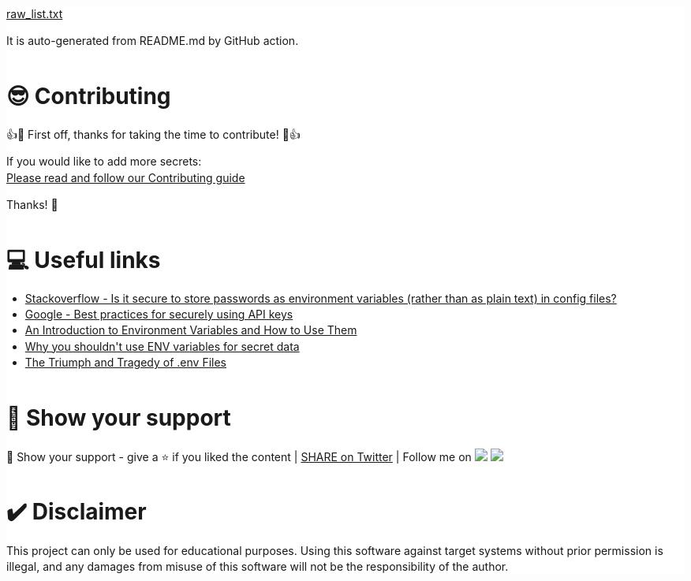[raw_list.txt](https://github.com/Puliczek/awesome-list-of-secrets-in-environment-variables/blob/main/raw_list.txt)

It is auto-generated from README.md by GitHub action.
   
# 😎 Contributing
👍🎉 First off, thanks for taking the time to contribute! 🎉👍

If you would like to add more secrets:
<br>
[Please read and follow our Contributing guide](https://github.com/Puliczek/awesome-list-of-secrets-in-environment-variables/blob/main/CONTRIBUTING.md)

Thanks! 🦄

# 💻 Useful links

- [Stackoverflow - Is it secure to store passwords as environment variables (rather than as plain text) in config files?](https://stackoverflow.com/questions/12461484/is-it-secure-to-store-passwords-as-environment-variables-rather-than-as-plain-t)
- [Google - Best practices for securely using API keys](https://support.google.com/googleapi/answer/6310037?hl=en)
- [An Introduction to Environment Variables and How to Use Them](https://medium.com/chingu/an-introduction-to-environment-variables-and-how-to-use-them-f602f66d15fa)
- [Why you shouldn't use ENV variables for secret data](https://diogomonica.com/2017/03/27/why-you-shouldnt-use-env-variables-for-secret-data/)
- [The Triumph and Tragedy of .env Files](https://blog.doppler.com/the-triumph-and-tragedy-of-env-files)

# 🤝 Show your support

<div>🤝 Show your support - give a ⭐️ if you liked the content | <a target="_blank" href='https://twitter.com/intent/tweet?url=https%3A%2F%2Fgithub.com%2FPuliczek%2Fawesome-list-of-secrets-in-environment-variables&via=pulik_io&text=Awesome%20list%20of%20secrets%20in%20environment%20variables'>SHARE on Twitter</a>
| Follow me on
 <a target="_blank" href='https://twitter.com/pulik_io'><img src='https://img.shields.io/badge/Twitter-%231DA1F2.svg?&style=flat&logo=twitter&logoColor=white'/></a>
 <a target="_blank" href='https://www.youtube.com/channel/UCaAdOBH2hnqLvEri1M7eg5Q'><img src='https://img.shields.io/badge/YouTube-%23FF0000.svg?&style=flat&logo=youtube&logoColor=white'/></a>
</div>

# ✔️ Disclaimer
This project can only be used for educational purposes. Using this software against target systems without prior permission is illegal, and any damages from misuse of this software will not be the responsibility of the author.
